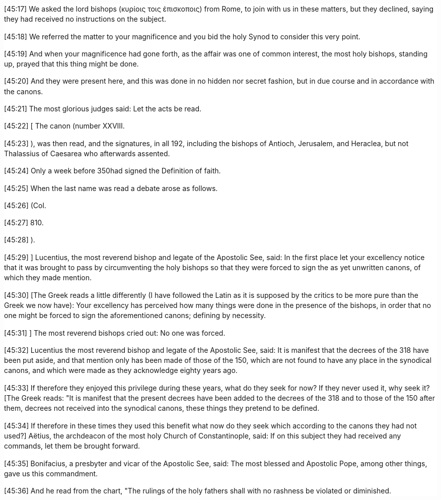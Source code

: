 [45:17] We asked the lord bishops (κυρίοις τοις ἐπισκοποις) from Rome, to join with us in these matters, but they declined, saying they had received no instructions on the subject.

[45:18] We referred the matter to your magnificence and you bid the holy Synod to consider this very point.

[45:19] And when your magnificence had gone forth, as the affair was one of common interest, the most holy bishops, standing up, prayed that this thing might be done.

[45:20] And they were present here, and this was done in no hidden nor secret fashion, but in due course and in accordance with the canons.

[45:21] The most glorious judges said:  Let the acts be read.

[45:22] [ The canon (number XXVIII.

[45:23] ), was then read, and the signatures, in all 192, including the bishops of Antioch, Jerusalem, and Heraclea, but not Thalassius of Caesarea who afterwards assented.

[45:24] Only a week before 350had signed the Definition of faith.

[45:25] When the last name was read a debate arose as follows.

[45:26] (Col.

[45:27] 810.

[45:28] ).

[45:29] ]  Lucentius, the most reverend bishop and legate of the Apostolic See, said:  In the first place let your excellency notice that it was brought to pass by circumventing the holy bishops so that they were forced to sign the as yet unwritten canons, of which they made mention.

[45:30] [The Greek reads a little differently (I have followed the Latin as it is supposed by the critics to be more pure than the Greek we now have):  Your excellency has perceived how many things were done in the presence of the bishops, in order that no one might be forced to sign the aforementioned canons; defining by necessity.

[45:31] ]  The most reverend bishops cried out:  No one was forced.

[45:32] Lucentius the most reverend bishop and legate of the Apostolic See, said:  It is manifest that the decrees of the 318 have been put aside, and that mention only has been made of those of the 150, which are not found to have any place in the synodical canons, and which were made as they acknowledge eighty years ago.

[45:33] If therefore they enjoyed this privilege during these years, what do they seek for now?  If they never used it, why seek it?  [The Greek reads:  "It is manifest that the present decrees have been added to the decrees of the 318 and to those of the 150 after them, decrees not received into the synodical canons, these things they pretend to be defined.

[45:34] If therefore in these times they used this benefit what now do they seek which according to the canons they had not used?]  Aëtius, the archdeacon of the most holy Church of Constantinople, said:  If on this subject they had received any commands, let them be brought forward.

[45:35] Bonifacius, a presbyter and vicar of the Apostolic See, said:  The most blessed and Apostolic Pope, among other things, gave us this commandment.

[45:36] And he read from the chart, "The rulings of the holy fathers shall with no rashness be violated or diminished.
